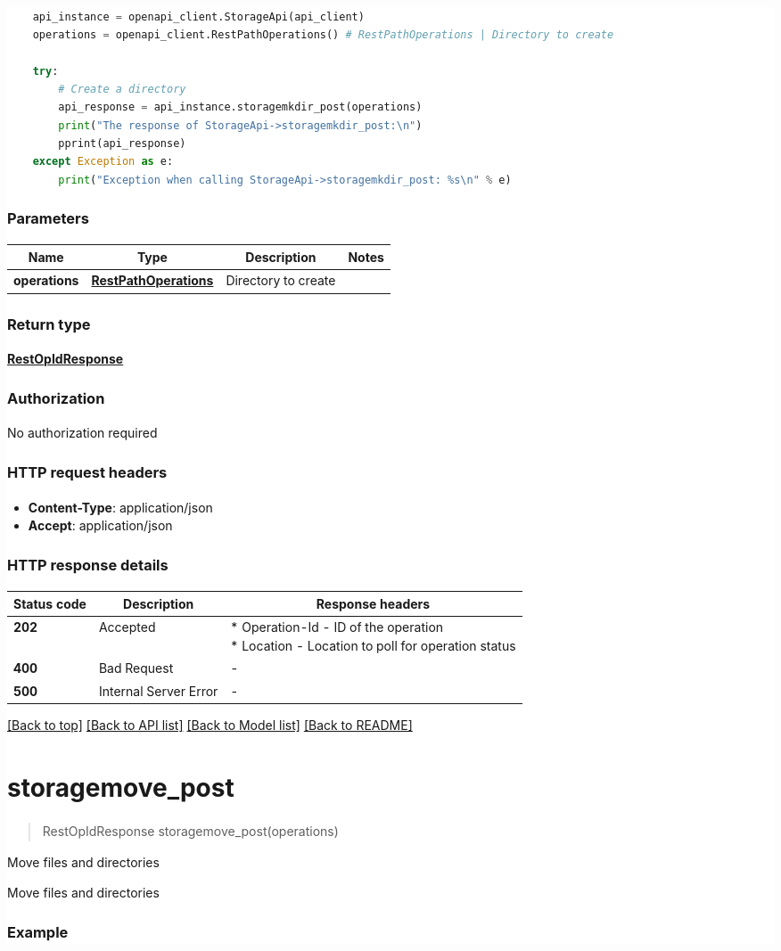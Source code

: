 ```python
    api_instance = openapi_client.StorageApi(api_client)
    operations = openapi_client.RestPathOperations() # RestPathOperations | Directory to create

    try:
        # Create a directory
        api_response = api_instance.storagemkdir_post(operations)
        print("The response of StorageApi->storagemkdir_post:\n")
        pprint(api_response)
    except Exception as e:
        print("Exception when calling StorageApi->storagemkdir_post: %s\n" % e)
```

### Parameters

Name | Type | Description  | Notes
------------- | ------------- | ------------- | -------------
 **operations** | [**RestPathOperations**](RestPathOperations.md)| Directory to create | 

### Return type

[**RestOpIdResponse**](RestOpIdResponse.md)

### Authorization

No authorization required

### HTTP request headers

 - **Content-Type**: application/json
 - **Accept**: application/json

### HTTP response details
| Status code | Description | Response headers |
|-------------|-------------|------------------|
**202** | Accepted |  * Operation-Id - ID of the operation <br>  * Location - Location to poll for operation status <br>  |
**400** | Bad Request |  -  |
**500** | Internal Server Error |  -  |

[[Back to top]](#) [[Back to API list]](../README.md#documentation-for-api-endpoints) [[Back to Model list]](../README.md#documentation-for-models) [[Back to README]](../README.md)

# **storagemove_post**
> RestOpIdResponse storagemove_post(operations)

Move files and directories

Move files and directories

### Example

